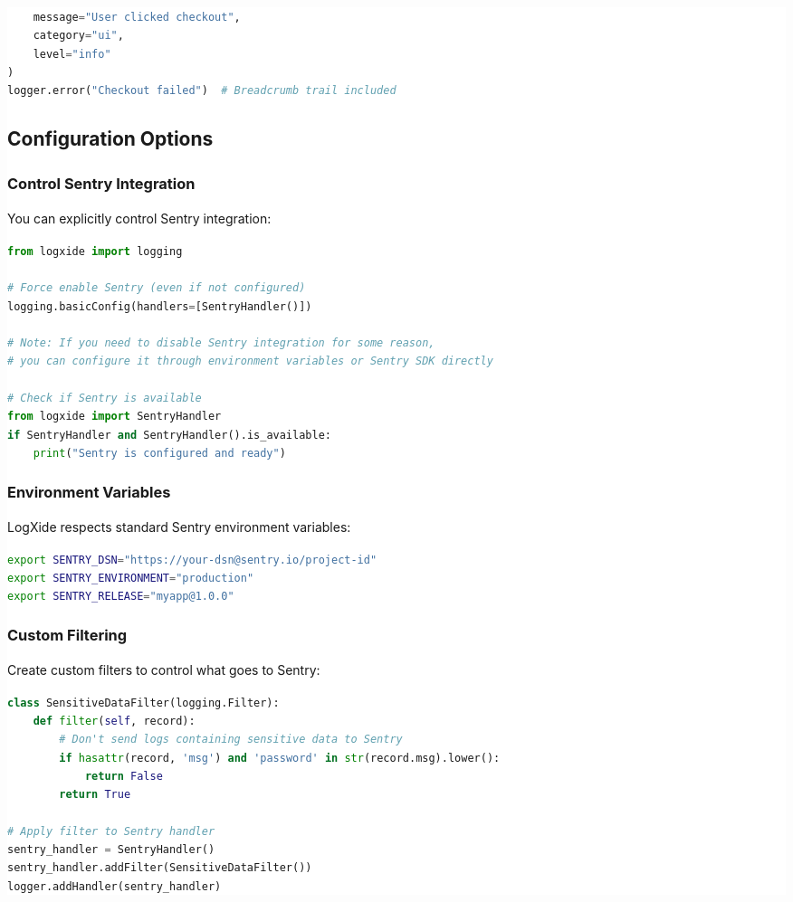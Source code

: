 ```python
    message="User clicked checkout",
    category="ui",
    level="info"
)
logger.error("Checkout failed")  # Breadcrumb trail included
```

## Configuration Options

### Control Sentry Integration

You can explicitly control Sentry integration:

```python
from logxide import logging

# Force enable Sentry (even if not configured)
logging.basicConfig(handlers=[SentryHandler()])

# Note: If you need to disable Sentry integration for some reason,
# you can configure it through environment variables or Sentry SDK directly

# Check if Sentry is available
from logxide import SentryHandler
if SentryHandler and SentryHandler().is_available:
    print("Sentry is configured and ready")
```

### Environment Variables

LogXide respects standard Sentry environment variables:

```bash
export SENTRY_DSN="https://your-dsn@sentry.io/project-id"
export SENTRY_ENVIRONMENT="production"
export SENTRY_RELEASE="myapp@1.0.0"
```

### Custom Filtering

Create custom filters to control what goes to Sentry:

```python
class SensitiveDataFilter(logging.Filter):
    def filter(self, record):
        # Don't send logs containing sensitive data to Sentry
        if hasattr(record, 'msg') and 'password' in str(record.msg).lower():
            return False
        return True

# Apply filter to Sentry handler
sentry_handler = SentryHandler()
sentry_handler.addFilter(SensitiveDataFilter())
logger.addHandler(sentry_handler)
```
